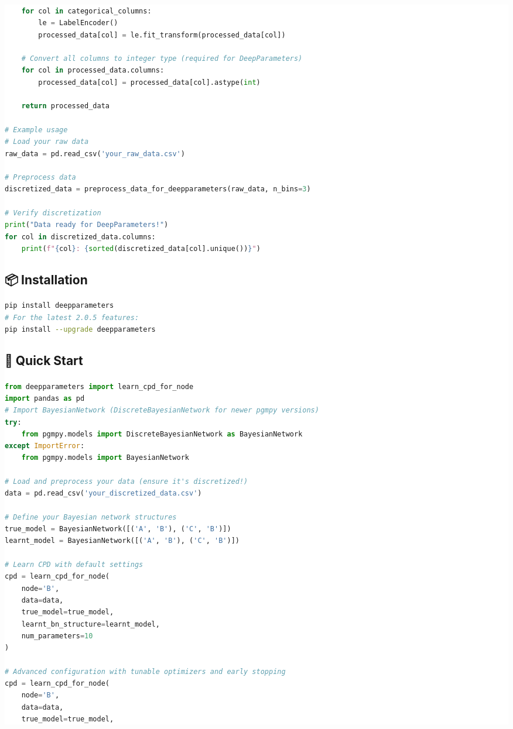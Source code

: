 ```python
    for col in categorical_columns:
        le = LabelEncoder()
        processed_data[col] = le.fit_transform(processed_data[col])
    
    # Convert all columns to integer type (required for DeepParameters)
    for col in processed_data.columns:
        processed_data[col] = processed_data[col].astype(int)
    
    return processed_data

# Example usage
# Load your raw data
raw_data = pd.read_csv('your_raw_data.csv')

# Preprocess data
discretized_data = preprocess_data_for_deepparameters(raw_data, n_bins=3)

# Verify discretization
print("Data ready for DeepParameters!")
for col in discretized_data.columns:
    print(f"{col}: {sorted(discretized_data[col].unique())}")
```

## 📦 Installation

```bash
pip install deepparameters
# For the latest 2.0.5 features:
pip install --upgrade deepparameters
```

## 🎯 Quick Start

```python
from deepparameters import learn_cpd_for_node
import pandas as pd
# Import BayesianNetwork (DiscreteBayesianNetwork for newer pgmpy versions)
try:
    from pgmpy.models import DiscreteBayesianNetwork as BayesianNetwork
except ImportError:
    from pgmpy.models import BayesianNetwork

# Load and preprocess your data (ensure it's discretized!)
data = pd.read_csv('your_discretized_data.csv')

# Define your Bayesian network structures
true_model = BayesianNetwork([('A', 'B'), ('C', 'B')])
learnt_model = BayesianNetwork([('A', 'B'), ('C', 'B')])

# Learn CPD with default settings
cpd = learn_cpd_for_node(
    node='B', 
    data=data, 
    true_model=true_model, 
    learnt_bn_structure=learnt_model,
    num_parameters=10
)

# Advanced configuration with tunable optimizers and early stopping
cpd = learn_cpd_for_node(
    node='B',
    data=data,
    true_model=true_model,
```
